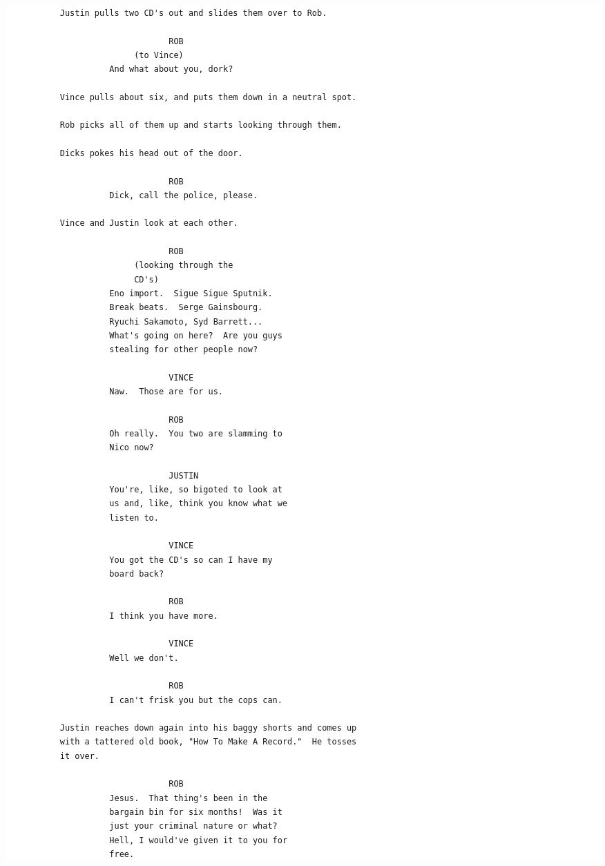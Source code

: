                Justin pulls two CD's out and slides them over to Rob.

                                     ROB
                              (to Vince)
                         And what about you, dork?

               Vince pulls about six, and puts them down in a neutral spot.

               Rob picks all of them up and starts looking through them.

               Dicks pokes his head out of the door.

                                     ROB
                         Dick, call the police, please.

               Vince and Justin look at each other.

                                     ROB
                              (looking through the 
                              CD's)
                         Eno import.  Sigue Sigue Sputnik.  
                         Break beats.  Serge Gainsbourg.  
                         Ryuchi Sakamoto, Syd Barrett...  
                         What's going on here?  Are you guys 
                         stealing for other people now?

                                     VINCE
                         Naw.  Those are for us.

                                     ROB
                         Oh really.  You two are slamming to 
                         Nico now?

                                     JUSTIN
                         You're, like, so bigoted to look at 
                         us and, like, think you know what we 
                         listen to.

                                     VINCE
                         You got the CD's so can I have my 
                         board back?

                                     ROB
                         I think you have more.

                                     VINCE
                         Well we don't.

                                     ROB
                         I can't frisk you but the cops can.

               Justin reaches down again into his baggy shorts and comes up 
               with a tattered old book, "How To Make A Record."  He tosses 
               it over.

                                     ROB
                         Jesus.  That thing's been in the 
                         bargain bin for six months!  Was it 
                         just your criminal nature or what?  
                         Hell, I would've given it to you for 
                         free.
